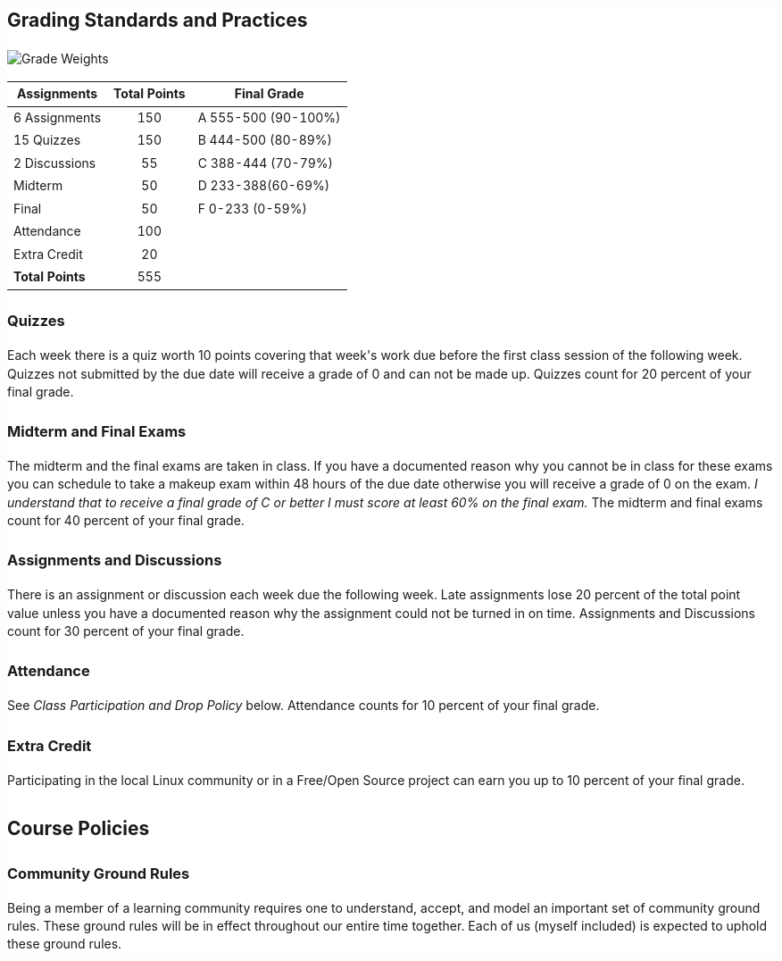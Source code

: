 ## Grading Standards and Practices

![Grade Weights](http://classfiles.dennisk.fastmail.net/grade_weights.png)

Assignments|Total Points|Final Grade
-----------|:---------:|----------
6 Assignments|150|A 555-500 (90-100%)
15 Quizzes|150|B 444-500 (80-89%)
2 Discussions|55|C 388-444 (70-79%)
Midterm|50|D 233-388(60-69%)
Final|50|F 0-233 (0-59%)
Attendance|100|
Extra Credit|20|
**Total Points**|555

### Quizzes

Each week there is a quiz worth 10 points covering that week's work due before the first class session of the following week. Quizzes not submitted by the due date will receive a grade of 0 and can not be made up. Quizzes count for 20 percent of your final grade.

### Midterm and Final Exams

The midterm and the final exams are taken in class. If you have a documented reason why you cannot be in class for these exams you can schedule to take a makeup exam within 48 hours of the due date otherwise you will receive a grade of 0 on the exam. *I understand that to receive a final grade of C or better I must score at least 60% on the final exam.* The midterm and final exams count for 40 percent of your final grade.

### Assignments and Discussions

There is an assignment or discussion each week due the following week. Late assignments lose 20 percent of the total point value unless you have a documented reason why the assignment could not be turned in on time. Assignments and Discussions count for 30 percent of your final grade.

### Attendance

See *Class Participation and Drop Policy* below. Attendance counts for 10 percent of your final grade.

### Extra Credit
                                                                                                                   
Participating in the local Linux community or in a Free/Open Source project can earn you up to 10 percent of your final grade.

## Course Policies

### Community Ground Rules

Being a member of a learning community requires one to understand, accept, and model an important set of community ground rules. These ground rules will be in effect throughout our entire time together. Each of us (myself included) is expected to uphold these ground rules.
